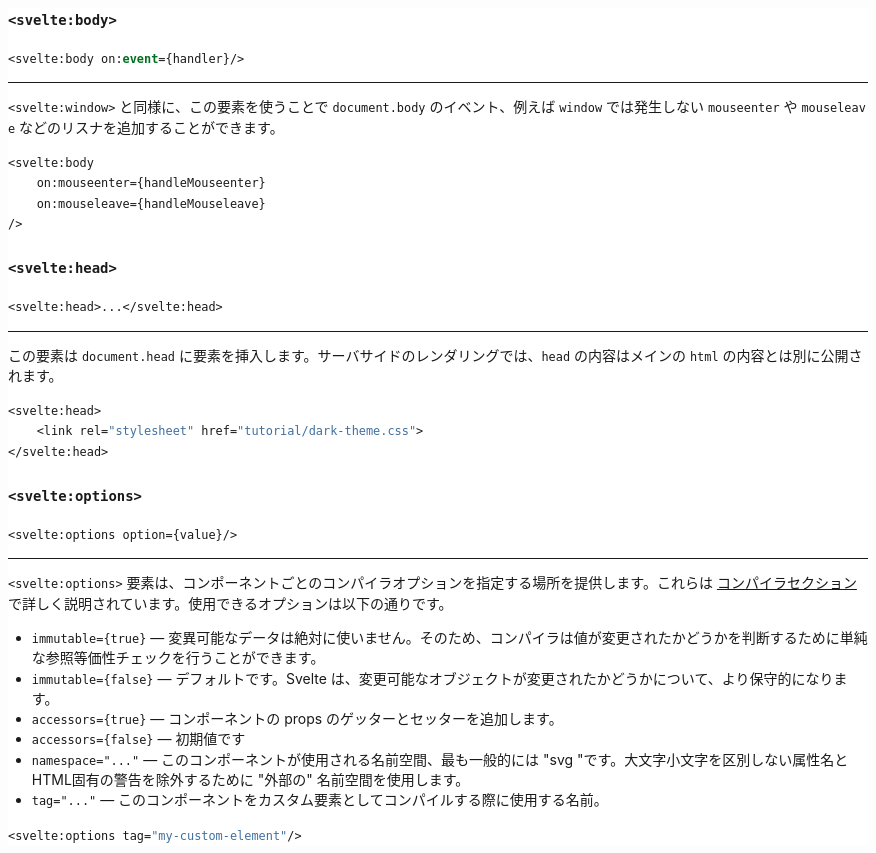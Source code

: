 
### `<svelte:body>`

```sv
<svelte:body on:event={handler}/>
```

---

`<svelte:window>` と同様に、この要素を使うことで `document.body` のイベント、例えば `window` では発生しない `mouseenter` や `mouseleave` などのリスナを追加することができます。

```sv
<svelte:body
	on:mouseenter={handleMouseenter}
	on:mouseleave={handleMouseleave}
/>
```


### `<svelte:head>`

```sv
<svelte:head>...</svelte:head>
```

---

この要素は `document.head` に要素を挿入します。サーバサイドのレンダリングでは、`head` の内容はメインの `html` の内容とは別に公開されます。

```sv
<svelte:head>
	<link rel="stylesheet" href="tutorial/dark-theme.css">
</svelte:head>
```


### `<svelte:options>`

```sv
<svelte:options option={value}/>
```

---

`<svelte:options>` 要素は、コンポーネントごとのコンパイラオプションを指定する場所を提供します。これらは [コンパイラセクション](docs#svelte_compile) で詳しく説明されています。使用できるオプションは以下の通りです。

* `immutable={true}` — 変異可能なデータは絶対に使いません。そのため、コンパイラは値が変更されたかどうかを判断するために単純な参照等価性チェックを行うことができます。
* `immutable={false}` — デフォルトです。Svelte は、変更可能なオブジェクトが変更されたかどうかについて、より保守的になります。
* `accessors={true}` — コンポーネントの props のゲッターとセッターを追加します。
* `accessors={false}` — 初期値です
* `namespace="..."` — このコンポーネントが使用される名前空間、最も一般的には "svg "です。大文字小文字を区別しない属性名とHTML固有の警告を除外するために "外部の" 名前空間を使用します。
* `tag="..."` — このコンポーネントをカスタム要素としてコンパイルする際に使用する名前。

```sv
<svelte:options tag="my-custom-element"/>
```
